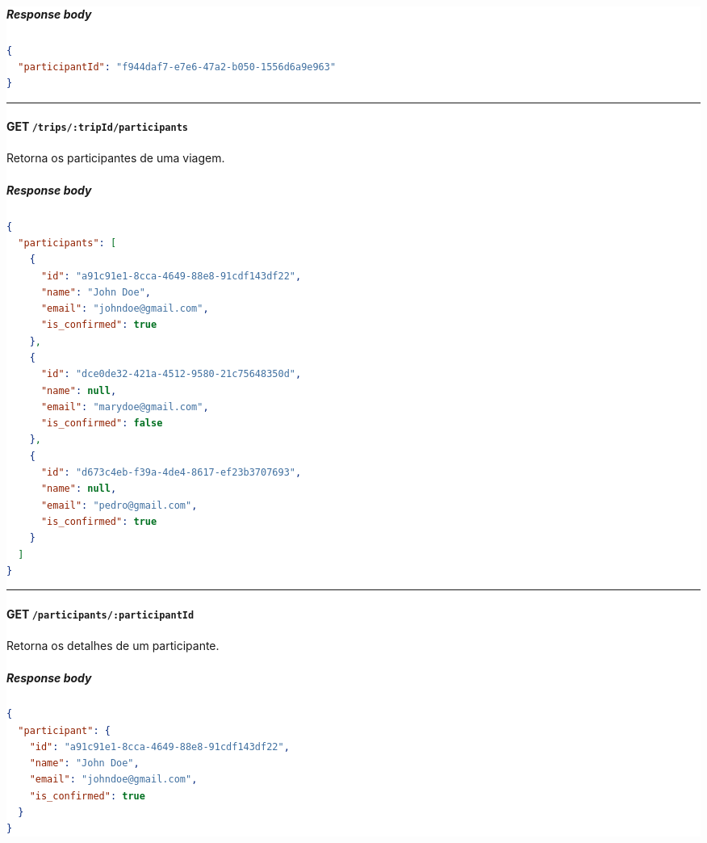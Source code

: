 ##### Response body

```json
{
  "participantId": "f944daf7-e7e6-47a2-b050-1556d6a9e963"
}
```
---
#### GET `/trips/:tripId/participants`

Retorna os participantes de uma viagem.

##### Response body

```json
{
  "participants": [
    {
      "id": "a91c91e1-8cca-4649-88e8-91cdf143df22",
      "name": "John Doe",
      "email": "johndoe@gmail.com",
      "is_confirmed": true
    },
    {
      "id": "dce0de32-421a-4512-9580-21c75648350d",
      "name": null,
      "email": "marydoe@gmail.com",
      "is_confirmed": false
    },
    {
      "id": "d673c4eb-f39a-4de4-8617-ef23b3707693",
      "name": null,
      "email": "pedro@gmail.com",
      "is_confirmed": true
    }
  ]
}
```
---
#### GET `/participants/:participantId`

Retorna os detalhes de um participante.

##### Response body

```json
{
  "participant": {
    "id": "a91c91e1-8cca-4649-88e8-91cdf143df22",
    "name": "John Doe",
    "email": "johndoe@gmail.com",
    "is_confirmed": true
  }
}
```
